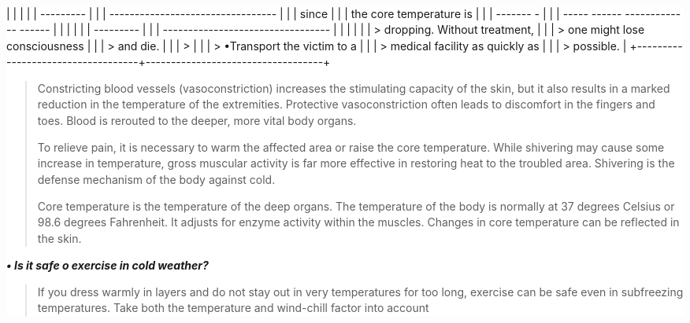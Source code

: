 |                                   |                                   |
|                                   |   ---------                       |
|                                   | --------------------------------- |
|                                   |   since                           |
|                                   |    the    core   temperature   is |
|                                   |   ------- -                       |
|                                   | ----- ------ ------------- ------ |
|                                   |                                   |
|                                   |   ---------                       |
|                                   | --------------------------------- |
|                                   |                                   |
|                                   | > dropping. Without treatment,    |
|                                   | > one might lose consciousness    |
|                                   | > and die.                        |
|                                   | >                                 |
|                                   | > •Transport the victim to a      |
|                                   | > medical facility as quickly as  |
|                                   | > possible.                       |
+-----------------------------------+-----------------------------------+

> Constricting blood vessels (vasoconstriction) increases the
> stimulating capacity of the skin, but it also results in a marked
> reduction in the temperature of the extremities. Protective
> vasoconstriction often leads to discomfort in the fingers and toes.
> Blood is rerouted to the deeper, more vital body organs.
>
> To relieve pain, it is necessary to warm the affected area or raise
> the core temperature. While shivering may cause some increase in
> temperature, gross muscular activity is far more effective in
> restoring heat to the troubled area. Shivering is the defense
> mechanism of the body against cold.
>
> Core temperature is the temperature of the deep organs. The
> temperature of the body is normally at 37 degrees Celsius or 98.6
> degrees Fahrenheit. It adjusts for enzyme activity within the muscles.
> Changes in core temperature can be reflected in the skin.

***• Is it safe o exercise in cold weather?***

> If you dress warmly in layers and do not stay out in very temperatures
> for too long, exercise can be safe even in subfreezing temperatures.
> Take both the temperature and wind-chill factor into account
